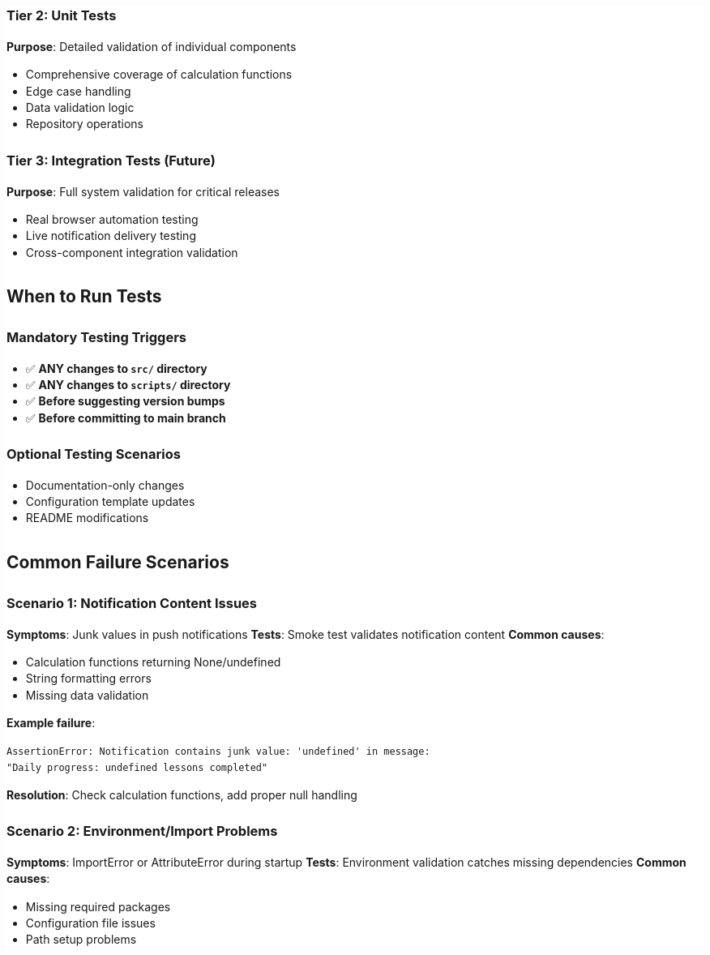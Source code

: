 ### Tier 2: Unit Tests
**Purpose**: Detailed validation of individual components
- Comprehensive coverage of calculation functions
- Edge case handling
- Data validation logic
- Repository operations

### Tier 3: Integration Tests (Future)
**Purpose**: Full system validation for critical releases
- Real browser automation testing
- Live notification delivery testing
- Cross-component integration validation

## When to Run Tests

### Mandatory Testing Triggers
- ✅ **ANY changes to `src/` directory**
- ✅ **ANY changes to `scripts/` directory**  
- ✅ **Before suggesting version bumps**
- ✅ **Before committing to main branch**

### Optional Testing Scenarios
- Documentation-only changes
- Configuration template updates
- README modifications

## Common Failure Scenarios

### Scenario 1: Notification Content Issues
**Symptoms**: Junk values in push notifications
**Tests**: Smoke test validates notification content
**Common causes**: 
- Calculation functions returning None/undefined
- String formatting errors
- Missing data validation

**Example failure**:
```
AssertionError: Notification contains junk value: 'undefined' in message: 
"Daily progress: undefined lessons completed"
```

**Resolution**: Check calculation functions, add proper null handling

### Scenario 2: Environment/Import Problems
**Symptoms**: ImportError or AttributeError during startup
**Tests**: Environment validation catches missing dependencies
**Common causes**:
- Missing required packages
- Configuration file issues
- Path setup problems
